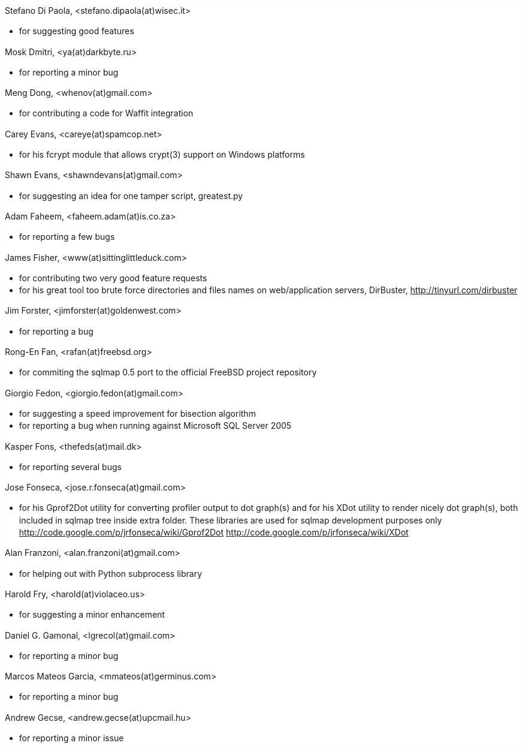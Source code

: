 Stefano Di Paola, <stefano.dipaola(at)wisec.it>
* for suggesting good features

Mosk Dmitri, <ya(at)darkbyte.ru>
* for reporting a minor bug

Meng Dong, <whenov(at)gmail.com>
* for contributing a code for Waffit integration

Carey Evans, <careye(at)spamcop.net>
* for his fcrypt module that allows crypt(3) support
    on Windows platforms

Shawn Evans, <shawndevans(at)gmail.com>
* for suggesting an idea for one tamper script, greatest.py

Adam Faheem, <faheem.adam(at)is.co.za>
* for reporting a few bugs

James Fisher, <www(at)sittinglittleduck.com>
* for contributing two very good feature requests
* for his great tool too brute force directories and files names on web/application servers, DirBuster, http://tinyurl.com/dirbuster

Jim Forster, <jimforster(at)goldenwest.com>
* for reporting a bug

Rong-En Fan, <rafan(at)freebsd.org>
* for commiting the sqlmap 0.5 port to the official FreeBSD project repository

Giorgio Fedon, <giorgio.fedon(at)gmail.com>
* for suggesting a speed improvement for bisection algorithm
* for reporting a bug when running against Microsoft SQL Server 2005

Kasper Fons, <thefeds(at)mail.dk>
* for reporting several bugs

Jose Fonseca, <jose.r.fonseca(at)gmail.com>
* for his Gprof2Dot utility for converting profiler output to dot graph(s) and for his XDot utility to render nicely dot graph(s), both included in sqlmap tree inside extra folder. These libraries are used for sqlmap development purposes only
    http://code.google.com/p/jrfonseca/wiki/Gprof2Dot
    http://code.google.com/p/jrfonseca/wiki/XDot

Alan Franzoni, <alan.franzoni(at)gmail.com>
* for helping out with Python subprocess library

Harold Fry, <harold(at)violaceo.us>
* for suggesting a minor enhancement

Daniel G. Gamonal, <lgrecol(at)gmail.com>
* for reporting a minor bug

Marcos Mateos Garcia, <mmateos(at)germinus.com>
* for reporting a minor bug

Andrew Gecse, <andrew.gecse(at)upcmail.hu>
* for reporting a minor issue
